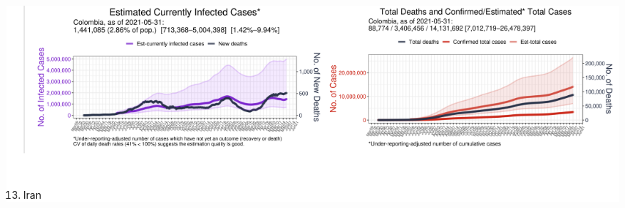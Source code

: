 > <img src="/output/countries_current/Colombia_estInfections.png" width="49.5%"/> <img src="/output/countries_current/Colombia_estTotalCases.png" width="49.5%"/> 

 <p>&nbsp;</p> 

13. Iran <p>